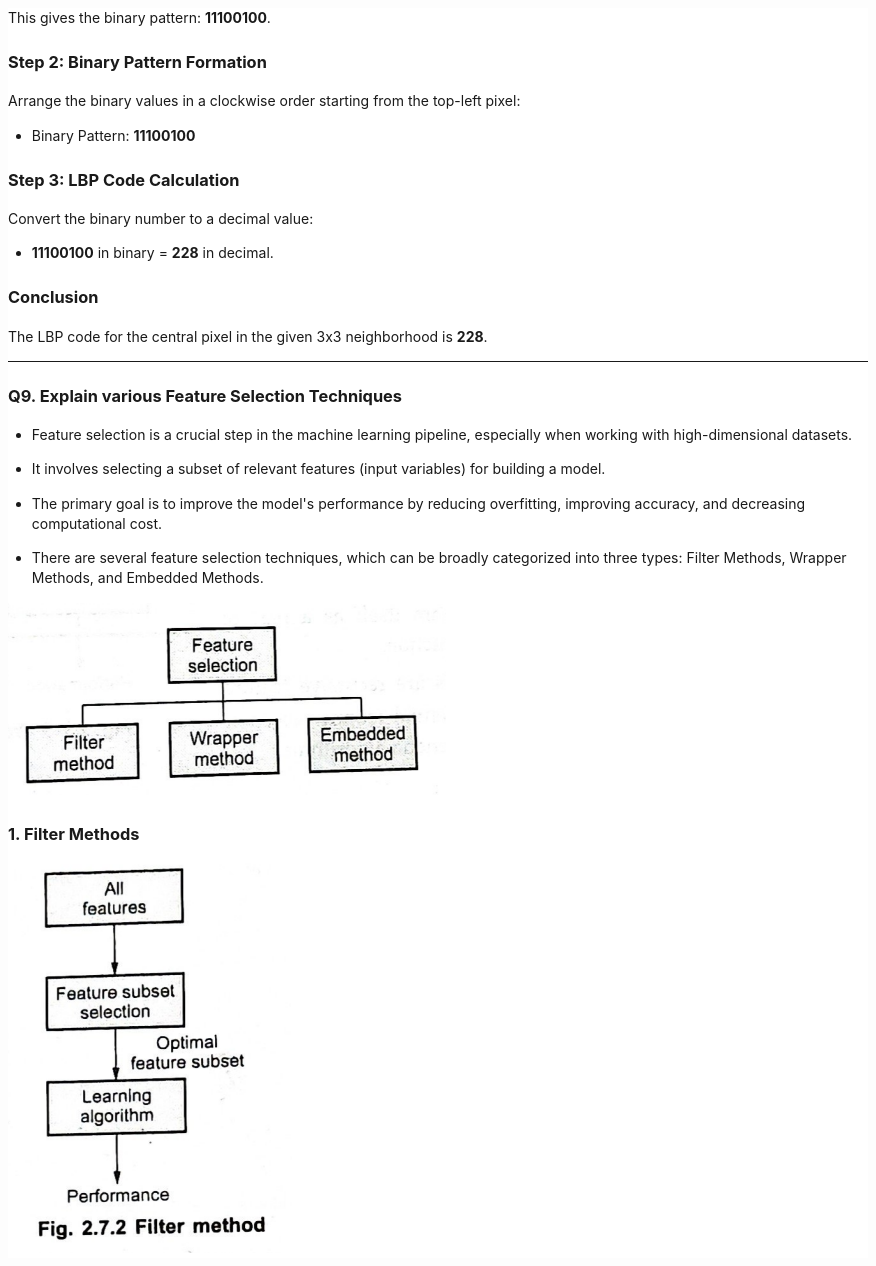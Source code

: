 This gives the binary pattern: **11100100**.

### Step 2: Binary Pattern Formation

Arrange the binary values in a clockwise order starting from the top-left pixel:

- Binary Pattern: **11100100**

### Step 3: LBP Code Calculation

Convert the binary number to a decimal value:

- **11100100** in binary = **228** in decimal.

### Conclusion

The LBP code for the central pixel in the given 3x3 neighborhood is **228**.

---

### Q9. Explain various Feature Selection Techniques

- Feature selection is a crucial step in the machine learning pipeline, especially when working with high-dimensional datasets.
- It involves selecting a subset of relevant features (input variables) for building a model. 
- The primary goal is to improve the model's performance by reducing overfitting, improving accuracy, and decreasing computational cost.

- There are several feature selection techniques, which can be broadly categorized into three types: Filter Methods, Wrapper Methods, and Embedded Methods.

<img src="./images/3method.png">

### 1. Filter Methods
<img src="./images/filter.png">
 